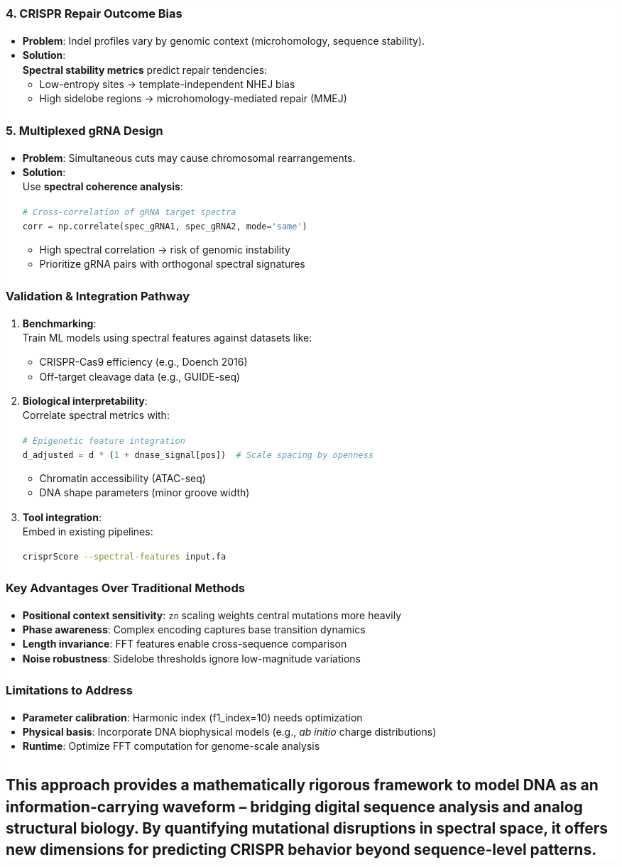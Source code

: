 ### 4. **CRISPR Repair Outcome Bias**
- **Problem**: Indel profiles vary by genomic context (microhomology, sequence stability).
- **Solution**:  
  **Spectral stability metrics** predict repair tendencies:
    - Low-entropy sites → template-independent NHEJ bias
    - High sidelobe regions → microhomology-mediated repair (MMEJ)

### 5. **Multiplexed gRNA Design**
- **Problem**: Simultaneous cuts may cause chromosomal rearrangements.
- **Solution**:  
  Use **spectral coherence analysis**:
  ```python
  # Cross-correlation of gRNA target spectra
  corr = np.correlate(spec_gRNA1, spec_gRNA2, mode='same')
  ```
    - High spectral correlation → risk of genomic instability
    - Prioritize gRNA pairs with orthogonal spectral signatures

### Validation & Integration Pathway
1. **Benchmarking**:  
   Train ML models using spectral features against datasets like:
    - CRISPR-Cas9 efficiency (e.g., Doench 2016)
    - Off-target cleavage data (e.g., GUIDE-seq)

2. **Biological interpretability**:  
   Correlate spectral metrics with:
   ```python
   # Epigenetic feature integration
   d_adjusted = d * (1 + dnase_signal[pos])  # Scale spacing by openness
   ```
    - Chromatin accessibility (ATAC-seq)
    - DNA shape parameters (minor groove width)

3. **Tool integration**:  
   Embed in existing pipelines:
   ```bash
   crisprScore --spectral-features input.fa
   ```

### Key Advantages Over Traditional Methods
- **Positional context sensitivity**: `zn` scaling weights central mutations more heavily
- **Phase awareness**: Complex encoding captures base transition dynamics
- **Length invariance**: FFT features enable cross-sequence comparison
- **Noise robustness**: Sidelobe thresholds ignore low-magnitude variations

### Limitations to Address
- **Parameter calibration**: Harmonic index (f1_index=10) needs optimization
- **Physical basis**: Incorporate DNA biophysical models (e.g., *ab initio* charge distributions)
- **Runtime**: Optimize FFT computation for genome-scale analysis

This approach provides a **mathematically rigorous framework** to model DNA as an information-carrying waveform – bridging digital sequence analysis and analog structural biology. By quantifying mutational disruptions in spectral space, it offers new dimensions for predicting CRISPR behavior beyond sequence-level patterns.
---
